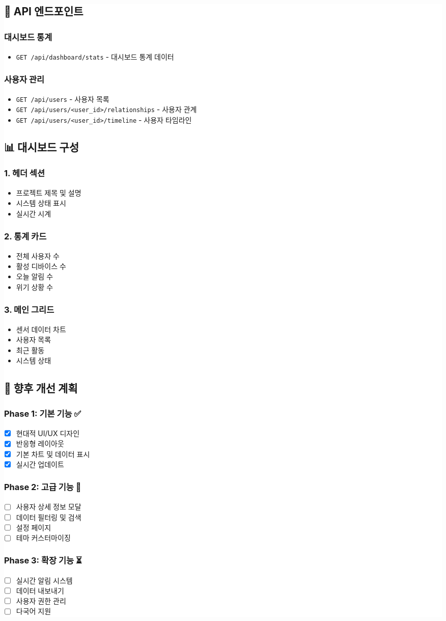 ## 🔧 **API 엔드포인트**

### **대시보드 통계**
- `GET /api/dashboard/stats` - 대시보드 통계 데이터

### **사용자 관리**
- `GET /api/users` - 사용자 목록
- `GET /api/users/<user_id>/relationships` - 사용자 관계
- `GET /api/users/<user_id>/timeline` - 사용자 타임라인

## 📊 **대시보드 구성**

### **1. 헤더 섹션**
- 프로젝트 제목 및 설명
- 시스템 상태 표시
- 실시간 시계

### **2. 통계 카드**
- 전체 사용자 수
- 활성 디바이스 수
- 오늘 알림 수
- 위기 상황 수

### **3. 메인 그리드**
- 센서 데이터 차트
- 사용자 목록
- 최근 활동
- 시스템 상태

## 🎯 **향후 개선 계획**

### **Phase 1: 기본 기능** ✅
- [x] 현대적 UI/UX 디자인
- [x] 반응형 레이아웃
- [x] 기본 차트 및 데이터 표시
- [x] 실시간 업데이트

### **Phase 2: 고급 기능** 🔄
- [ ] 사용자 상세 정보 모달
- [ ] 데이터 필터링 및 검색
- [ ] 설정 페이지
- [ ] 테마 커스터마이징

### **Phase 3: 확장 기능** ⏳
- [ ] 실시간 알림 시스템
- [ ] 데이터 내보내기
- [ ] 사용자 권한 관리
- [ ] 다국어 지원
